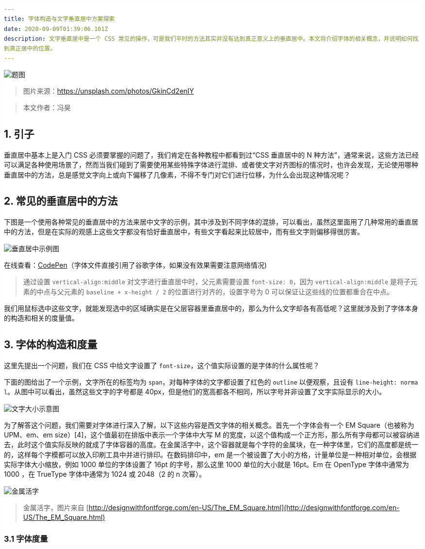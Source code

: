 ```yaml
---
title: 字体构造与文字垂直居中方案探索
date: 2020-09-09T01:39:06.101Z
description: 文字垂直居中是一个 CSS 常见的操作，可是我们平时的方法其实并没有达到真正意义上的垂直居中。本文将介绍字体的相关概念，并说明如何找到真正居中的位置。
---
```


![题图](https://p5.music.126.net/obj/wo3DlcOGw6DClTvDisK1/3699828493/1c58/9b24/127e/d4dacf39d7ca7d967094d11eb8ba35e3.jpg)

> 图片来源：https://unsplash.com/photos/GkinCd2enIY

> 本文作者：冯昊

## 1. 引子

垂直居中基本上是入门 CSS 必须要掌握的问题了，我们肯定在各种教程中都看到过“CSS 垂直居中的 N 种方法”，通常来说，这些方法已经可以满足各种使用场景了，然而当我们碰到了需要使用某些特殊字体进行混排、或者使文字对齐图标的情况时，也许会发现，无论使用哪种垂直居中的方法，总是感觉文字向上或向下偏移了几像素，不得不专门对它们进行位移，为什么会出现这种情况呢？

## 2. 常见的垂直居中的方法

下图是一个使用各种常见的垂直居中的方法来居中文字的示例，其中涉及到不同字体的混排，可以看出，虽然这里面用了几种常用的垂直居中的方法，但是在实际的观感上这些文字都没有恰好垂直居中，有些文字看起来比较居中，而有些文字则偏移得很厉害。

![垂直居中示例图](https://p6.music.126.net/obj/wo3DlcOGw6DClTvDisK1/3699948385/919a/f7d9/775b/5b3c8c7f86332c66600bbcb83da7b878.png)

在线查看：[CodePen](https://codepen.io/iwyvi/pen/GRoXpJM)（字体文件直接引用了谷歌字体，如果没有效果需要注意网络情况)

> 通过设置 `vertical-align:middle` 对文字进行垂直居中时，父元素需要设置 `font-size: 0`，因为 `vertical-align:middle` 是将子元素的中点与父元素的 `baseline + x-height / 2` 的位置进行对齐的，设置字号为 0 可以保证让这些线的位置都重合在中点。

我们用鼠标选中这些文字，就能发现选中的区域确实是在父层容器里垂直居中的，那么为什么文字却各有高低呢？这里就涉及到了字体本身的构造和相关的度量值。

## 3. 字体的构造和度量

这里先提出一个问题，我们在 CSS 中给文字设置了 `font-size`，这个值实际设置的是字体的什么属性呢？

下面的图给出了一个示例，文字所在的标签均为 `span`，对每种字体的文字都设置了红色的 `outline` 以便观察，且设有 `line-height: normal`。从图中可以看出，虽然这些文字的字号都是 40px，但是他们的宽高都各不相同，所以字号并非设置了文字实际显示的大小。

![文字大小示意图](https://p5.music.126.net/obj/wo3DlcOGw6DClTvDisK1/3699828576/c206/3840/b81c/1926b9811d14fc249d6b67412f075f2f.png)

为了解答这个问题，我们需要对字体进行深入了解，以下这些内容是西文字体的相关概念。首先一个字体会有一个 EM Square（也被称为 UPM、em、em size）[4]，这个值最初在排版中表示一个字体中大写 M 的宽度，以这个值构成一个正方形，那么所有字母都可以被容纳进去，此时这个值实际反映的就成了字体容器的高度。在金属活字中，这个容器就是每个字符的金属块，在一种字体里，它们的高度都是统一的，这样每个字模都可以放入印刷工具中并进行排印。在数码排印中，em 是一个被设置了大小的方格，计量单位是一种相对单位，会根据实际字体大小缩放，例如 1000 单位的字体设置了 16pt 的字号，那么这里 1000 单位的大小就是 16pt。Em 在 OpenType 字体中通常为 1000 ，在 TrueType 字体中通常为 1024 或 2048（2 的 n 次幂）。

![金属活字](https://p5.music.126.net/obj/wo3DlcOGw6DClTvDisK1/3699828507/4be4/1dc5/020e/182a467f00418859950ec66af5fb7bfa.png)

> 金属活字，图片来自 [http://designwithfontforge.com/en-US/The_EM_Square.html](http://designwithfontforge.com/en-US/The_EM_Square.html)

### 3.1 字体度量
